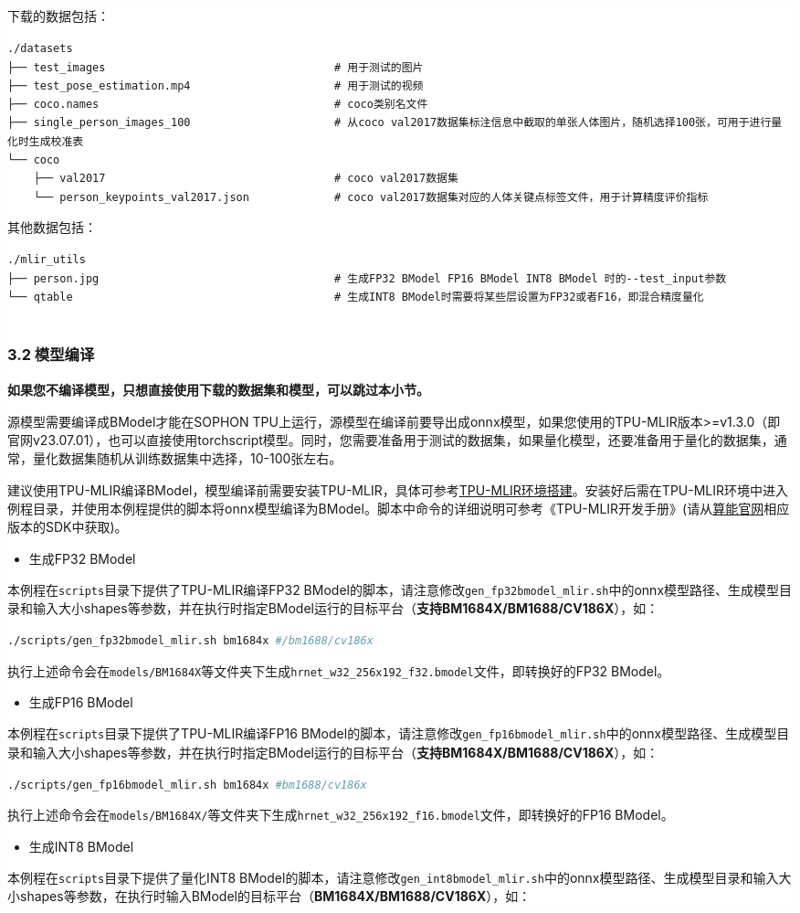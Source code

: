 下载的数据包括：
```
./datasets
├── test_images                                   # 用于测试的图片
├── test_pose_estimation.mp4                      # 用于测试的视频
├── coco.names                                    # coco类别名文件
├── single_person_images_100                      # 从coco val2017数据集标注信息中截取的单张人体图片，随机选择100张，可用于进行量化时生成校准表
└── coco                                      
    ├── val2017                                   # coco val2017数据集
    └── person_keypoints_val2017.json             # coco val2017数据集对应的人体关键点标签文件，用于计算精度评价指标  
```

其他数据包括：
```
./mlir_utils
├── person.jpg                                    # 生成FP32 BModel FP16 BModel INT8 BModel 时的--test_input参数
└── qtable                                        # 生成INT8 BModel时需要将某些层设置为FP32或者F16，即混合精度量化
 
```

### 3.2 模型编译

**如果您不编译模型，只想直接使用下载的数据集和模型，可以跳过本小节。**

源模型需要编译成BModel才能在SOPHON TPU上运行，源模型在编译前要导出成onnx模型，如果您使用的TPU-MLIR版本>=v1.3.0（即官网v23.07.01），也可以直接使用torchscript模型。​同时，您需要准备用于测试的数据集，如果量化模型，还要准备用于量化的数据集，通常，量化数据集随机从训练数据集中选择，10-100张左右。

建议使用TPU-MLIR编译BModel，模型编译前需要安装TPU-MLIR，具体可参考[TPU-MLIR环境搭建](../../docs/Environment_Install_Guide.md#1-tpu-mlir环境搭建)。安装好后需在TPU-MLIR环境中进入例程目录，并使用本例程提供的脚本将onnx模型编译为BModel。脚本中命令的详细说明可参考《TPU-MLIR开发手册》(请从[算能官网](https://developer.sophgo.com/site/index.html?categoryActive=material)相应版本的SDK中获取)。

- 生成FP32 BModel

​本例程在`scripts`目录下提供了TPU-MLIR编译FP32 BModel的脚本，请注意修改`gen_fp32bmodel_mlir.sh`中的onnx模型路径、生成模型目录和输入大小shapes等参数，并在执行时指定BModel运行的目标平台（**支持BM1684X/BM1688/CV186X**），如：

```bash
./scripts/gen_fp32bmodel_mlir.sh bm1684x #/bm1688/cv186x
```

​执行上述命令会在`models/BM1684X`等文件夹下生成`hrnet_w32_256x192_f32.bmodel`文件，即转换好的FP32 BModel。

- 生成FP16 BModel

​本例程在`scripts`目录下提供了TPU-MLIR编译FP16 BModel的脚本，请注意修改`gen_fp16bmodel_mlir.sh`中的onnx模型路径、生成模型目录和输入大小shapes等参数，并在执行时指定BModel运行的目标平台（**支持BM1684X/BM1688/CV186X**），如：

```bash
./scripts/gen_fp16bmodel_mlir.sh bm1684x #bm1688/cv186x
```

​执行上述命令会在`models/BM1684X/`等文件夹下生成`hrnet_w32_256x192_f16.bmodel`文件，即转换好的FP16 BModel。

- 生成INT8 BModel

​本例程在`scripts`目录下提供了量化INT8 BModel的脚本，请注意修改`gen_int8bmodel_mlir.sh`中的onnx模型路径、生成模型目录和输入大小shapes等参数，在执行时输入BModel的目标平台（**BM1684X/BM1688/CV186X**），如：
